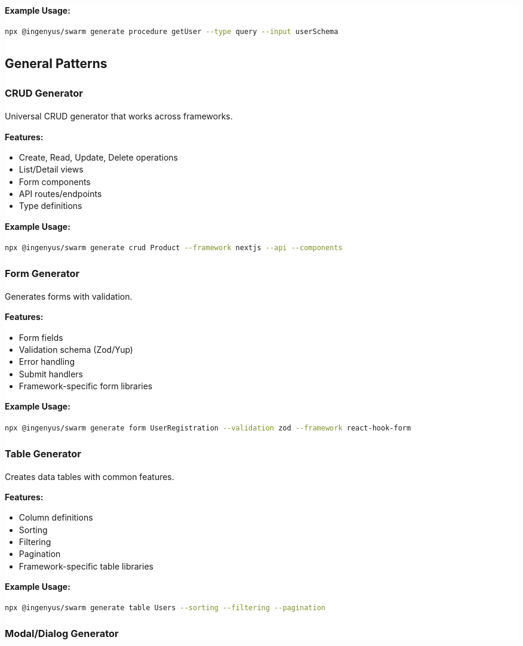 **Example Usage:**
```bash
npx @ingenyus/swarm generate procedure getUser --type query --input userSchema
```

## General Patterns

### CRUD Generator

Universal CRUD generator that works across frameworks.

**Features:**
- Create, Read, Update, Delete operations
- List/Detail views
- Form components
- API routes/endpoints
- Type definitions

**Example Usage:**
```bash
npx @ingenyus/swarm generate crud Product --framework nextjs --api --components
```

### Form Generator

Generates forms with validation.

**Features:**
- Form fields
- Validation schema (Zod/Yup)
- Error handling
- Submit handlers
- Framework-specific form libraries

**Example Usage:**
```bash
npx @ingenyus/swarm generate form UserRegistration --validation zod --framework react-hook-form
```

### Table Generator

Creates data tables with common features.

**Features:**
- Column definitions
- Sorting
- Filtering
- Pagination
- Framework-specific table libraries

**Example Usage:**
```bash
npx @ingenyus/swarm generate table Users --sorting --filtering --pagination
```

### Modal/Dialog Generator
